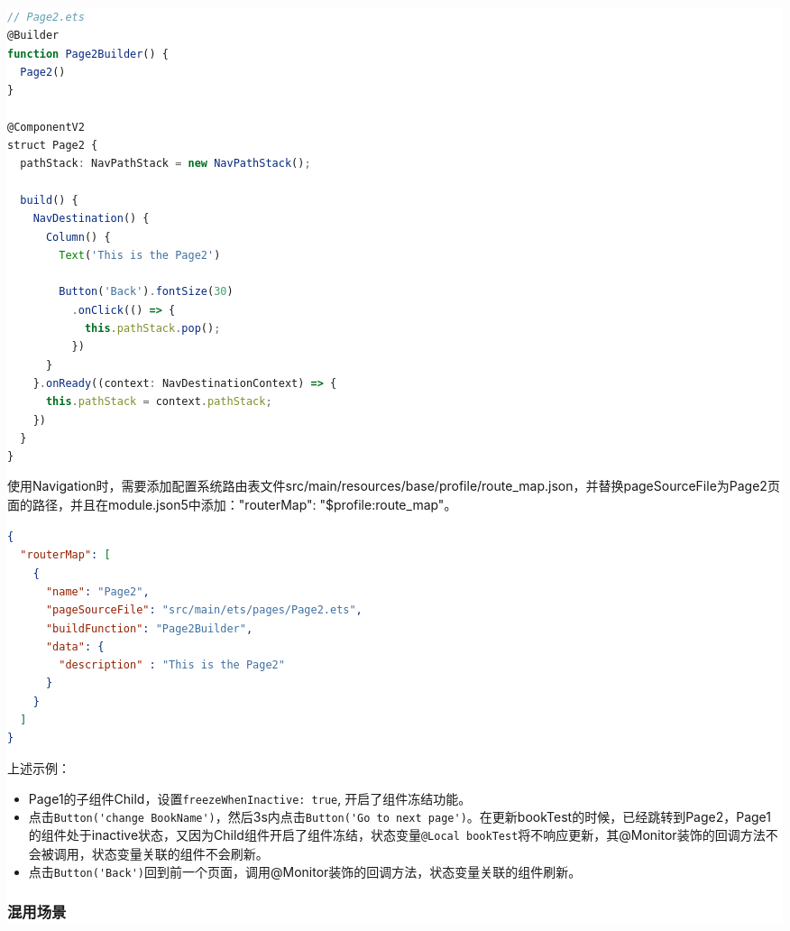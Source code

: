 ```ts
// Page2.ets
@Builder
function Page2Builder() {
  Page2()
}

@ComponentV2
struct Page2 {
  pathStack: NavPathStack = new NavPathStack();

  build() {
    NavDestination() {
      Column() {
        Text('This is the Page2')

        Button('Back').fontSize(30)
          .onClick(() => {
            this.pathStack.pop();
          })
      }
    }.onReady((context: NavDestinationContext) => {
      this.pathStack = context.pathStack;
    })
  }
}
```

使用Navigation时，需要添加配置系统路由表文件src/main/resources/base/profile/route_map.json，并替换pageSourceFile为Page2页面的路径，并且在module.json5中添加："routerMap": "$profile:route_map"。

```json
{
  "routerMap": [
    {
      "name": "Page2",
      "pageSourceFile": "src/main/ets/pages/Page2.ets",
      "buildFunction": "Page2Builder",
      "data": {
        "description" : "This is the Page2"
      }
    }
  ]
}
```

上述示例：
- Page1的子组件Child，设置`freezeWhenInactive: true`, 开启了组件冻结功能。
- 点击`Button('change BookName')`，然后3s内点击`Button('Go to next page')`。在更新bookTest的时候，已经跳转到Page2，Page1的组件处于inactive状态，又因为Child组件开启了组件冻结，状态变量`@Local bookTest`将不响应更新，其@Monitor装饰的回调方法不会被调用，状态变量关联的组件不会刷新。
- 点击`Button('Back')`回到前一个页面，调用@Monitor装饰的回调方法，状态变量关联的组件刷新。

### 混用场景
